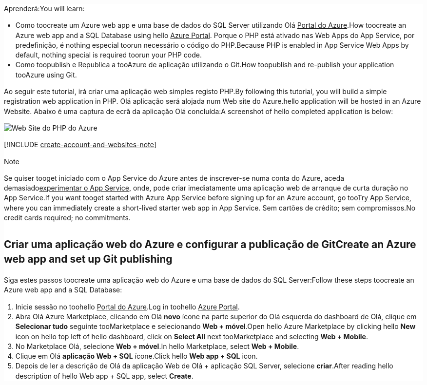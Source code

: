 <span data-ttu-id="d4032-108">Aprenderá:</span><span class="sxs-lookup"><span data-stu-id="d4032-108">You will learn:</span></span>

* <span data-ttu-id="d4032-109">Como toocreate um Azure web app e uma base de dados do SQL Server utilizando Olá [Portal do Azure](http://go.microsoft.com/fwlink/?LinkId=529715).</span><span class="sxs-lookup"><span data-stu-id="d4032-109">How toocreate an Azure web app and a SQL Database using hello [Azure Portal](http://go.microsoft.com/fwlink/?LinkId=529715).</span></span> <span data-ttu-id="d4032-110">Porque o PHP está ativado nas Web Apps do App Service, por predefinição, é nothing especial toorun necessário o código do PHP.</span><span class="sxs-lookup"><span data-stu-id="d4032-110">Because PHP is enabled in App Service Web Apps by default, nothing special is required toorun your PHP code.</span></span>
* <span data-ttu-id="d4032-111">Como toopublish e Republica a tooAzure de aplicação utilizando o Git.</span><span class="sxs-lookup"><span data-stu-id="d4032-111">How toopublish and re-publish your application tooAzure using Git.</span></span>

<span data-ttu-id="d4032-112">Ao seguir este tutorial, irá criar uma aplicação web simples registo PHP.</span><span class="sxs-lookup"><span data-stu-id="d4032-112">By following this tutorial, you will build a simple registration web application in PHP.</span></span> <span data-ttu-id="d4032-113">Olá aplicação será alojada num Web site do Azure.</span><span class="sxs-lookup"><span data-stu-id="d4032-113">hello application will be hosted in an Azure Website.</span></span> <span data-ttu-id="d4032-114">Abaixo é uma captura de ecrã da aplicação Olá concluída:</span><span class="sxs-lookup"><span data-stu-id="d4032-114">A screenshot of hello completed application is below:</span></span>

![Web Site do PHP do Azure](./media/web-sites-php-sql-database-deploy-use-git/running_app_3.png)

[!INCLUDE [create-account-and-websites-note](../../includes/create-account-and-websites-note.md)]

> [!NOTE]
> <span data-ttu-id="d4032-116">Se quiser tooget iniciado com o App Service do Azure antes de inscrever-se numa conta do Azure, aceda demasiado[experimentar o App Service](https://azure.microsoft.com/try/app-service/), onde, pode criar imediatamente uma aplicação web de arranque de curta duração no App Service.</span><span class="sxs-lookup"><span data-stu-id="d4032-116">If you want tooget started with Azure App Service before signing up for an Azure account, go too[Try App Service](https://azure.microsoft.com/try/app-service/), where you can immediately create a short-lived starter web app in App Service.</span></span> <span data-ttu-id="d4032-117">Sem cartões de crédito; sem compromissos.</span><span class="sxs-lookup"><span data-stu-id="d4032-117">No credit cards required; no commitments.</span></span>
> 
> 

## <a name="create-an-azure-web-app-and-set-up-git-publishing"></a><span data-ttu-id="d4032-118">Criar uma aplicação web do Azure e configurar a publicação de Git</span><span class="sxs-lookup"><span data-stu-id="d4032-118">Create an Azure web app and set up Git publishing</span></span>
<span data-ttu-id="d4032-119">Siga estes passos toocreate uma aplicação web do Azure e uma base de dados do SQL Server:</span><span class="sxs-lookup"><span data-stu-id="d4032-119">Follow these steps toocreate an Azure web app and a SQL Database:</span></span>

1. <span data-ttu-id="d4032-120">Inicie sessão no toohello [Portal do Azure](https://portal.azure.com/).</span><span class="sxs-lookup"><span data-stu-id="d4032-120">Log in toohello [Azure Portal](https://portal.azure.com/).</span></span>
2. <span data-ttu-id="d4032-121">Abra Olá Azure Marketplace, clicando em Olá **novo** ícone na parte superior do Olá esquerda do dashboard de Olá, clique em **Selecionar tudo** seguinte tooMarketplace e selecionando **Web + móvel**.</span><span class="sxs-lookup"><span data-stu-id="d4032-121">Open hello Azure Marketplace by clicking hello **New** icon on hello top left of hello dashboard, click on **Select All** next tooMarketplace and selecting **Web + Mobile**.</span></span>
3. <span data-ttu-id="d4032-122">No Marketplace Olá, selecione **Web + móvel**.</span><span class="sxs-lookup"><span data-stu-id="d4032-122">In hello Marketplace, select **Web + Mobile**.</span></span>
4. <span data-ttu-id="d4032-123">Clique em Olá **aplicação Web + SQL** ícone.</span><span class="sxs-lookup"><span data-stu-id="d4032-123">Click hello **Web app + SQL** icon.</span></span>
5. <span data-ttu-id="d4032-124">Depois de ler a descrição de Olá da aplicação Web de Olá + aplicação SQL Server, selecione **criar**.</span><span class="sxs-lookup"><span data-stu-id="d4032-124">After reading hello description of hello Web app + SQL app, select **Create**.</span></span>

[install-php]: http://www.php.net/manual/en/install.php
[install-SQLExpress]: http://www.microsoft.com/download/details.aspx?id=29062
[install-Drivers]: http://www.microsoft.com/download/details.aspx?id=20098
[install-git]: http://git-scm.com/
[pdo-sqlsrv]: http://php.net/pdo_sqlsrv